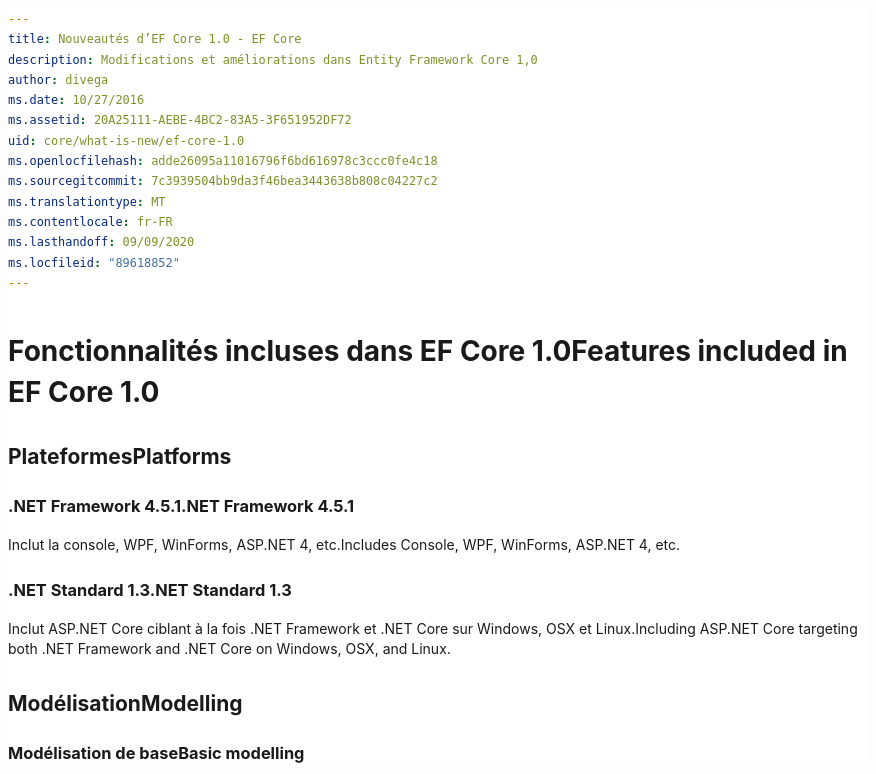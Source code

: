 ```yaml
---
title: Nouveautés d’EF Core 1.0 - EF Core
description: Modifications et améliorations dans Entity Framework Core 1,0
author: divega
ms.date: 10/27/2016
ms.assetid: 20A25111-AEBE-4BC2-83A5-3F651952DF72
uid: core/what-is-new/ef-core-1.0
ms.openlocfilehash: adde26095a11016796f6bd616978c3ccc0fe4c18
ms.sourcegitcommit: 7c3939504bb9da3f46bea3443638b808c04227c2
ms.translationtype: MT
ms.contentlocale: fr-FR
ms.lasthandoff: 09/09/2020
ms.locfileid: "89618852"
---
```

# <a name="features-included-in-ef-core-10"></a><span data-ttu-id="5a654-103">Fonctionnalités incluses dans EF Core 1.0</span><span class="sxs-lookup"><span data-stu-id="5a654-103">Features included in EF Core 1.0</span></span>

## <a name="platforms"></a><span data-ttu-id="5a654-104">Plateformes</span><span class="sxs-lookup"><span data-stu-id="5a654-104">Platforms</span></span>

### <a name="net-framework-451"></a><span data-ttu-id="5a654-105">.NET Framework 4.5.1</span><span class="sxs-lookup"><span data-stu-id="5a654-105">.NET Framework 4.5.1</span></span>

<span data-ttu-id="5a654-106">Inclut la console, WPF, WinForms, ASP.NET 4, etc.</span><span class="sxs-lookup"><span data-stu-id="5a654-106">Includes Console, WPF, WinForms, ASP.NET 4, etc.</span></span>

### <a name="net-standard-13"></a><span data-ttu-id="5a654-107">.NET Standard 1.3</span><span class="sxs-lookup"><span data-stu-id="5a654-107">.NET Standard 1.3</span></span>

<span data-ttu-id="5a654-108">Inclut ASP.NET Core ciblant à la fois .NET Framework et .NET Core sur Windows, OSX et Linux.</span><span class="sxs-lookup"><span data-stu-id="5a654-108">Including ASP.NET Core targeting both .NET Framework and .NET Core on Windows, OSX, and Linux.</span></span>

## <a name="modelling"></a><span data-ttu-id="5a654-109">Modélisation</span><span class="sxs-lookup"><span data-stu-id="5a654-109">Modelling</span></span>

### <a name="basic-modelling"></a><span data-ttu-id="5a654-110">Modélisation de base</span><span class="sxs-lookup"><span data-stu-id="5a654-110">Basic modelling</span></span>
